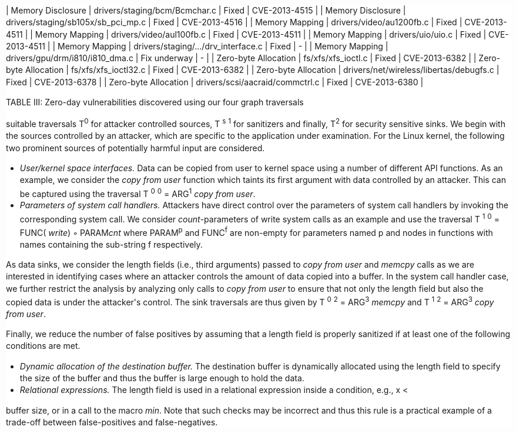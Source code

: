 | Memory Disclosure    | drivers/staging/bcm/Bcmchar.c            | Fixed              | CVE-2013-4515 |
| Memory Disclosure    | drivers/staging/sb105x/sb_pci_mp.c       | Fixed              | CVE-2013-4516 |
| Memory Mapping       | drivers/video/au1200fb.c                 | Fixed              | CVE-2013-4511 |
| Memory Mapping       | drivers/video/aul100fb.c                 | Fixed              | CVE-2013-4511 |
| Memory Mapping       | drivers/uio/uio.c                        | Fixed              | CVE-2013-4511 |
| Memory Mapping       | drivers/staging/.../drv_interface.c      | Fixed              | -             |
| Memory Mapping       | drivers/gpu/drm/i810/i810_dma.c          | Fix underway       | -             |
| Zero-byte Allocation | fs/xfs/xfs_ioctl.c                       | Fixed              | CVE-2013-6382 |
| Zero-byte Allocation | fs/xfs/xfs_ioctl32.c                     | Fixed              | CVE-2013-6382 |
| Zero-byte Allocation | drivers/net/wireless/libertas/debugfs.c  | Fixed              | CVE-2013-6378 |
| Zero-byte Allocation | drivers/scsi/aacraid/commctrl.c          | Fixed              | CVE-2013-6380 |

TABLE III: Zero-day vulnerabilities discovered using our four graph traversals

suitable traversals T<sup>0</sup> for attacker controlled sources, T <sup>s</sup> <sup>1</sup> for sanitizers and finally, T<sup>2</sup> for security sensitive sinks. We begin with the sources controlled by an attacker, which are specific to the application under examination. For the Linux kernel, the following two prominent sources of potentially harmful input are considered.

- *User/kernel space interfaces.* Data can be copied from user to kernel space using a number of different API functions. As an example, we consider the *copy from user* function which taints its first argument with data controlled by an attacker. This can be captured using the traversal T <sup>0</sup> <sup>0</sup> = ARG<sup>1</sup> *copy from user*.
- *Parameters of system call handlers.* Attackers have direct control over the parameters of system call handlers by invoking the corresponding system call. We consider *count*-parameters of write system calls as an example and use the traversal T <sup>1</sup> <sup>0</sup> = FUNC( *write*) ◦ PARAM*cnt* where PARAM<sup>p</sup> and FUNC<sup>f</sup> are non-empty for parameters named p and nodes in functions with names containing the sub-string f respectively.

As data sinks, we consider the length fields (i.e., third arguments) passed to *copy from user* and *memcpy* calls as we are interested in identifying cases where an attacker controls the amount of data copied into a buffer. In the system call handler case, we further restrict the analysis by analyzing only calls to *copy from user* to ensure that not only the length field but also the copied data is under the attacker's control. The sink traversals are thus given by T <sup>0</sup> <sup>2</sup> = ARG<sup>3</sup> *memcpy* and T <sup>1</sup> <sup>2</sup> = ARG<sup>3</sup> *copy from user*.

Finally, we reduce the number of false positives by assuming that a length field is properly sanitized if at least one of the following conditions are met.

- *Dynamic allocation of the destination buffer.* The destination buffer is dynamically allocated using the length field to specify the size of the buffer and thus the buffer is large enough to hold the data.
- *Relational expressions.* The length field is used in a relational expression inside a condition, e.g., x <

buffer size, or in a call to the macro *min*. Note that such checks may be incorrect and thus this rule is a practical example of a trade-off between false-positives and false-negatives.
